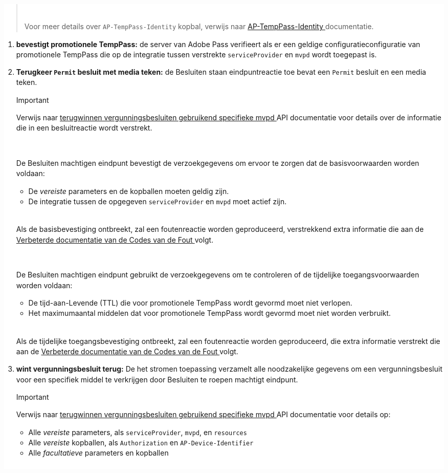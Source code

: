    > 
   > <br/>
   > 
   > Voor meer details over `AP-TempPass-Identity` kopbal, verwijs naar [ AP-TempPass-Identity ](../../appendix/headers/rest-api-v2-appendix-headers-ap-temppass-identity.md) documentatie.

1. **bevestigt promotionele TempPass:** de server van Adobe Pass verifieert als er een geldige configuratieconfiguratie van promotionele TempPass die op de integratie tussen verstrekte `serviceProvider` en `mvpd` wordt toegepast is.

1. **Terugkeer `Permit` besluit met media teken:** de Besluiten staan eindpuntreactie toe bevat een `Permit` besluit en een media teken.

   >[!IMPORTANT]
   >
   > Verwijs naar [ terugwinnen vergunningsbesluiten gebruikend specifieke mvpd ](../../apis/decisions-apis/rest-api-v2-decisions-apis-retrieve-authorization-decisions-using-specific-mvpd.md) API documentatie voor details over de informatie die in een besluitreactie wordt verstrekt.
   > 
   > <br/>
   > 
   > De Besluiten machtigen eindpunt bevestigt de verzoekgegevens om ervoor te zorgen dat de basisvoorwaarden worden voldaan:
   >
   > * De _vereiste_ parameters en de kopballen moeten geldig zijn.
   > * De integratie tussen de opgegeven `serviceProvider` en `mvpd` moet actief zijn.
   >
   > <br/>
   > 
   > Als de basisbevestiging ontbreekt, zal een foutenreactie worden geproduceerd, verstrekkend extra informatie die aan de [ Verbeterde documentatie van de Codes van de Fout ](../../../enhanced-error-codes.md) volgt.
   > 
   > <br/>
   > 
   > De Besluiten machtigen eindpunt gebruikt de verzoekgegevens om te controleren of de tijdelijke toegangsvoorwaarden worden voldaan:
   >
   > * De tijd-aan-Levende (TTL) die voor promotionele TempPass wordt gevormd moet niet verlopen.
   > * Het maximumaantal middelen dat voor promotionele TempPass wordt gevormd moet niet worden verbruikt.
   >
   > <br/>
   > 
   > Als de tijdelijke toegangsbevestiging ontbreekt, zal een foutenreactie worden geproduceerd, die extra informatie verstrekt die aan de [ Verbeterde documentatie van de Codes van de Fout ](../../../enhanced-error-codes.md) volgt.

1. **wint vergunningsbesluit terug:** De het stromen toepassing verzamelt alle noodzakelijke gegevens om een vergunningsbesluit voor een specifiek middel te verkrijgen door Besluiten te roepen machtigt eindpunt.

   >[!IMPORTANT]
   >
   > Verwijs naar [ terugwinnen vergunningsbesluiten gebruikend specifieke mvpd ](../../apis/decisions-apis/rest-api-v2-decisions-apis-retrieve-authorization-decisions-using-specific-mvpd.md) API documentatie voor details op:
   >
   > * Alle _vereiste_ parameters, als `serviceProvider`, `mvpd`, en `resources`
   > * Alle _vereiste_ kopballen, als `Authorization` en `AP-Device-Identifier`
   > * Alle _facultatieve_ parameters en kopballen
   >
   > <br/>
   > 
